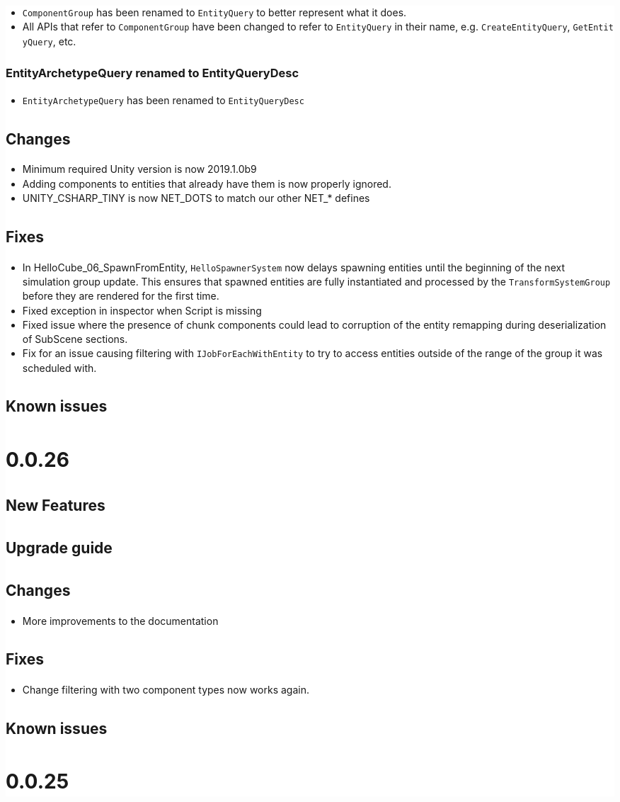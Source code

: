 * `ComponentGroup` has been renamed to `EntityQuery` to better represent what it does.
* All APIs that refer to `ComponentGroup` have been changed to refer to `EntityQuery` in their name, e.g. `CreateEntityQuery`, `GetEntityQuery`, etc.

### EntityArchetypeQuery renamed to EntityQueryDesc

* `EntityArchetypeQuery` has been renamed to `EntityQueryDesc`

## Changes

* Minimum required Unity version is now 2019.1.0b9
* Adding components to entities that already have them is now properly ignored.
* UNITY_CSHARP_TINY is now NET_DOTS to match our other NET_* defines

## Fixes

* In HelloCube_06_SpawnFromEntity, `HelloSpawnerSystem` now delays spawning entities until the beginning of the next simulation group update. This ensures
  that spawned entities are fully instantiated and processed by the `TransformSystemGroup` before they are rendered for the first time.
* Fixed exception in inspector when Script is missing
* Fixed issue where the presence of chunk components could lead to corruption of the entity remapping during deserialization of SubScene sections.
* Fix for an issue causing filtering with `IJobForEachWithEntity` to try to access entities outside of the range of the group it was scheduled with.

## Known issues

# 0.0.26

## New Features

## Upgrade guide

## Changes

* More improvements to the documentation

## Fixes

* Change filtering with two component types now works again.

## Known issues

# 0.0.25

